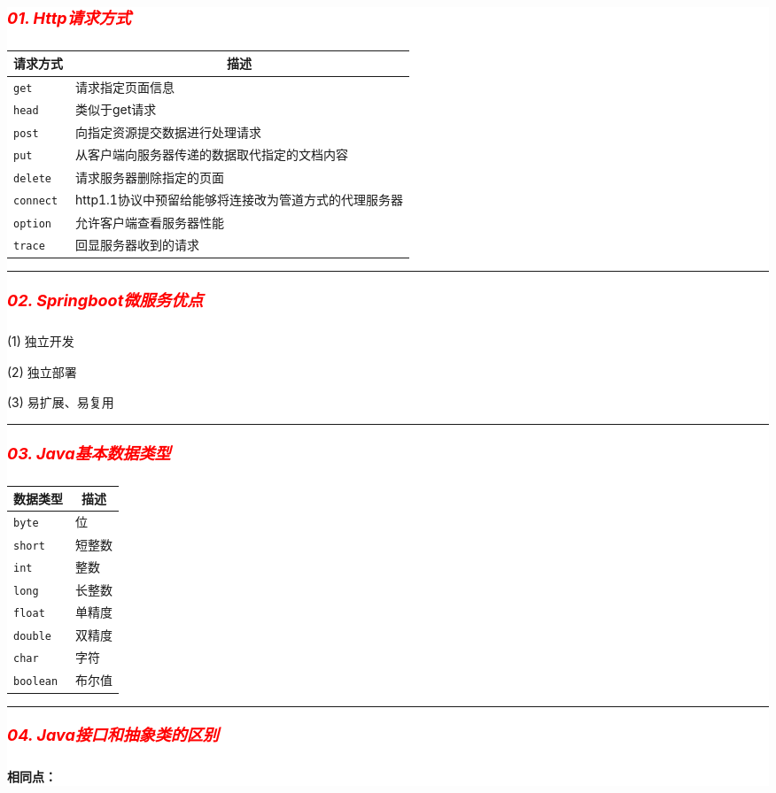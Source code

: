 ##### <font size="4" color="red">01. Http请求方式</font>

| 请求方式  | 描述                                                  |
| --------- | ----------------------------------------------------- |
| `get`     | 请求指定页面信息                                      |
| `head`    | 类似于get请求                                         |
| `post`    | 向指定资源提交数据进行处理请求                        |
| `put`     | 从客户端向服务器传递的数据取代指定的文档内容          |
| `delete`  | 请求服务器删除指定的页面                              |
| `connect` | http1.1协议中预留给能够将连接改为管道方式的代理服务器 |
| `option`  | 允许客户端查看服务器性能                              |
| `trace`   | 回显服务器收到的请求                                  |

***

##### <font size="4" color="red">02. Springboot微服务优点</font>

(1) 独立开发

(2) 独立部署

(3) 易扩展、易复用

***

##### <font size="4" color="red">03. Java基本数据类型</font>

| 数据类型 | 描述 |
| -------- | ---- |
| `byte` | 位 |
|`short`|短整数|
|`int`|整数|
|`long`|长整数|
|`float`|单精度|
|`double`|双精度|
|`char`|字符|
|`boolean`|布尔值|

***

##### <font size="4" color="red">04. Java接口和抽象类的区别</font>

**相同点：**

